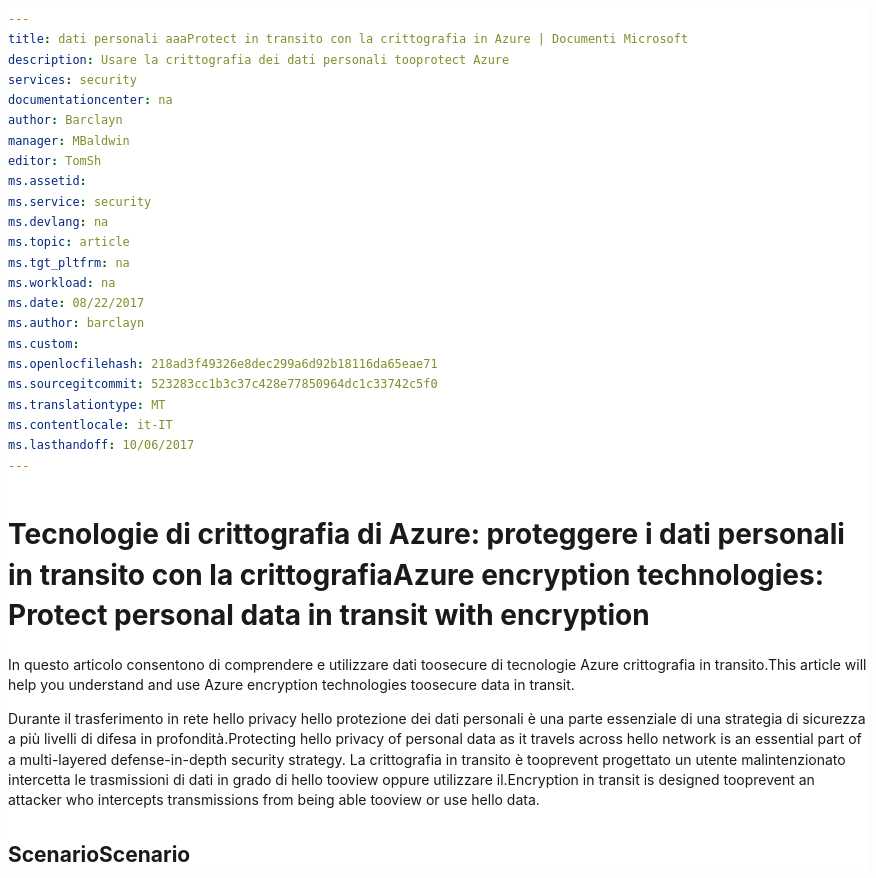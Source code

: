 ```yaml
---
title: dati personali aaaProtect in transito con la crittografia in Azure | Documenti Microsoft
description: Usare la crittografia dei dati personali tooprotect Azure
services: security
documentationcenter: na
author: Barclayn
manager: MBaldwin
editor: TomSh
ms.assetid: 
ms.service: security
ms.devlang: na
ms.topic: article
ms.tgt_pltfrm: na
ms.workload: na
ms.date: 08/22/2017
ms.author: barclayn
ms.custom: 
ms.openlocfilehash: 218ad3f49326e8dec299a6d92b18116da65eae71
ms.sourcegitcommit: 523283cc1b3c37c428e77850964dc1c33742c5f0
ms.translationtype: MT
ms.contentlocale: it-IT
ms.lasthandoff: 10/06/2017
---
```

# <a name="azure-encryption-technologies-protect-personal-data-in-transit-with-encryption"></a><span data-ttu-id="ba36d-103">Tecnologie di crittografia di Azure: proteggere i dati personali in transito con la crittografia</span><span class="sxs-lookup"><span data-stu-id="ba36d-103">Azure encryption technologies: Protect personal data in transit with encryption</span></span>

<span data-ttu-id="ba36d-104">In questo articolo consentono di comprendere e utilizzare dati toosecure di tecnologie Azure crittografia in transito.</span><span class="sxs-lookup"><span data-stu-id="ba36d-104">This article will help you understand and use Azure encryption technologies toosecure data in transit.</span></span> 

<span data-ttu-id="ba36d-105">Durante il trasferimento in rete hello privacy hello protezione dei dati personali è una parte essenziale di una strategia di sicurezza a più livelli di difesa in profondità.</span><span class="sxs-lookup"><span data-stu-id="ba36d-105">Protecting hello privacy of personal data as it travels across hello network is an essential part of a multi-layered defense-in-depth security strategy.</span></span> <span data-ttu-id="ba36d-106">La crittografia in transito è tooprevent progettato un utente malintenzionato intercetta le trasmissioni di dati in grado di hello tooview oppure utilizzare il.</span><span class="sxs-lookup"><span data-stu-id="ba36d-106">Encryption in transit is designed tooprevent an attacker who intercepts transmissions from being able tooview or use hello data.</span></span>

## <a name="scenario"></a><span data-ttu-id="ba36d-107">Scenario</span><span class="sxs-lookup"><span data-stu-id="ba36d-107">Scenario</span></span>
